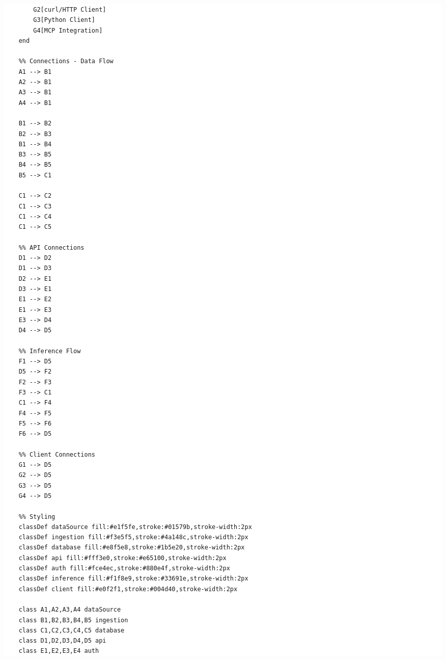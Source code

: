 ```mermaid
        G2[curl/HTTP Client]
        G3[Python Client]
        G4[MCP Integration]
    end

    %% Connections - Data Flow
    A1 --> B1
    A2 --> B1
    A3 --> B1
    A4 --> B1

    B1 --> B2
    B2 --> B3
    B1 --> B4
    B3 --> B5
    B4 --> B5
    B5 --> C1

    C1 --> C2
    C1 --> C3
    C1 --> C4
    C1 --> C5

    %% API Connections
    D1 --> D2
    D1 --> D3
    D2 --> E1
    D3 --> E1
    E1 --> E2
    E1 --> E3
    E3 --> D4
    D4 --> D5

    %% Inference Flow
    F1 --> D5
    D5 --> F2
    F2 --> F3
    F3 --> C1
    C1 --> F4
    F4 --> F5
    F5 --> F6
    F6 --> D5

    %% Client Connections
    G1 --> D5
    G2 --> D5
    G3 --> D5
    G4 --> D5

    %% Styling
    classDef dataSource fill:#e1f5fe,stroke:#01579b,stroke-width:2px
    classDef ingestion fill:#f3e5f5,stroke:#4a148c,stroke-width:2px
    classDef database fill:#e8f5e8,stroke:#1b5e20,stroke-width:2px
    classDef api fill:#fff3e0,stroke:#e65100,stroke-width:2px
    classDef auth fill:#fce4ec,stroke:#880e4f,stroke-width:2px
    classDef inference fill:#f1f8e9,stroke:#33691e,stroke-width:2px
    classDef client fill:#e0f2f1,stroke:#004d40,stroke-width:2px

    class A1,A2,A3,A4 dataSource
    class B1,B2,B3,B4,B5 ingestion
    class C1,C2,C3,C4,C5 database
    class D1,D2,D3,D4,D5 api
    class E1,E2,E3,E4 auth
```